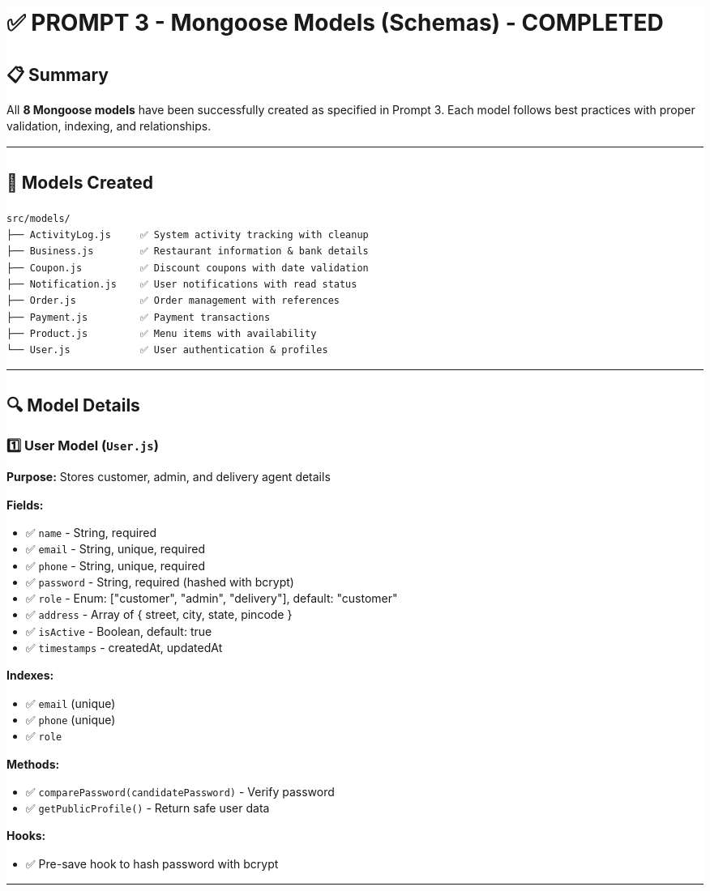 # ✅ PROMPT 3 - Mongoose Models (Schemas) - COMPLETED

## 📋 Summary

All **8 Mongoose models** have been successfully created as specified in Prompt 3. Each model follows best practices with proper validation, indexing, and relationships.

---

## 📁 Models Created

```
src/models/
├── ActivityLog.js     ✅ System activity tracking with cleanup
├── Business.js        ✅ Restaurant information & bank details
├── Coupon.js          ✅ Discount coupons with date validation
├── Notification.js    ✅ User notifications with read status
├── Order.js           ✅ Order management with references
├── Payment.js         ✅ Payment transactions
├── Product.js         ✅ Menu items with availability
└── User.js            ✅ User authentication & profiles
```

---

## 🔍 Model Details

### 1️⃣ User Model (`User.js`)

**Purpose:** Stores customer, admin, and delivery agent details

**Fields:**
- ✅ `name` - String, required
- ✅ `email` - String, unique, required
- ✅ `phone` - String, unique, required
- ✅ `password` - String, required (hashed with bcrypt)
- ✅ `role` - Enum: ["customer", "admin", "delivery"], default: "customer"
- ✅ `address` - Array of { street, city, state, pincode }
- ✅ `isActive` - Boolean, default: true
- ✅ `timestamps` - createdAt, updatedAt

**Indexes:**
- ✅ `email` (unique)
- ✅ `phone` (unique)
- ✅ `role`

**Methods:**
- ✅ `comparePassword(candidatePassword)` - Verify password
- ✅ `getPublicProfile()` - Return safe user data

**Hooks:**
- ✅ Pre-save hook to hash password with bcrypt

---